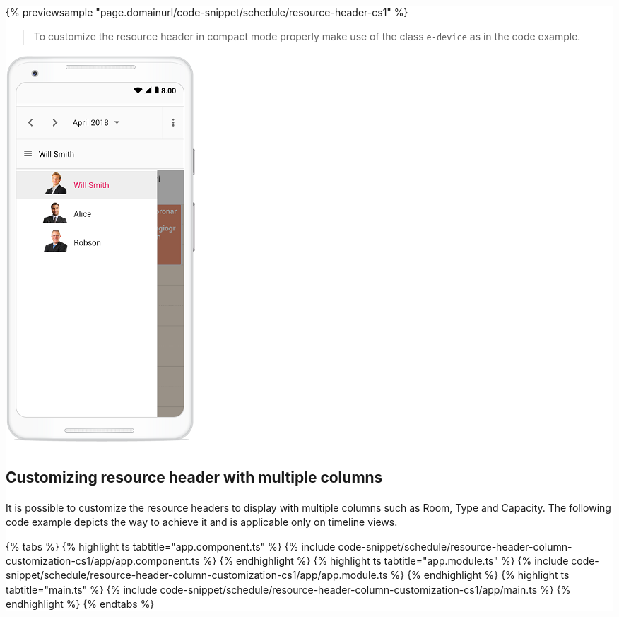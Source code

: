 {% previewsample "page.domainurl/code-snippet/schedule/resource-header-cs1" %}

> To customize the resource header in compact mode properly make use of the class `e-device` as in the code example.

![Resource header template in compact mode](./images/header-template.png)

## Customizing resource header with multiple columns

It is possible to customize the resource headers to display with multiple columns such as Room, Type and Capacity. The following code example depicts the way to achieve it and is applicable only on timeline views.

{% tabs %}
{% highlight ts tabtitle="app.component.ts" %}
{% include code-snippet/schedule/resource-header-column-customization-cs1/app/app.component.ts %}
{% endhighlight %}
{% highlight ts tabtitle="app.module.ts" %}
{% include code-snippet/schedule/resource-header-column-customization-cs1/app/app.module.ts %}
{% endhighlight %}
{% highlight ts tabtitle="main.ts" %}
{% include code-snippet/schedule/resource-header-column-customization-cs1/app/main.ts %}
{% endhighlight %}
{% endtabs %}
  